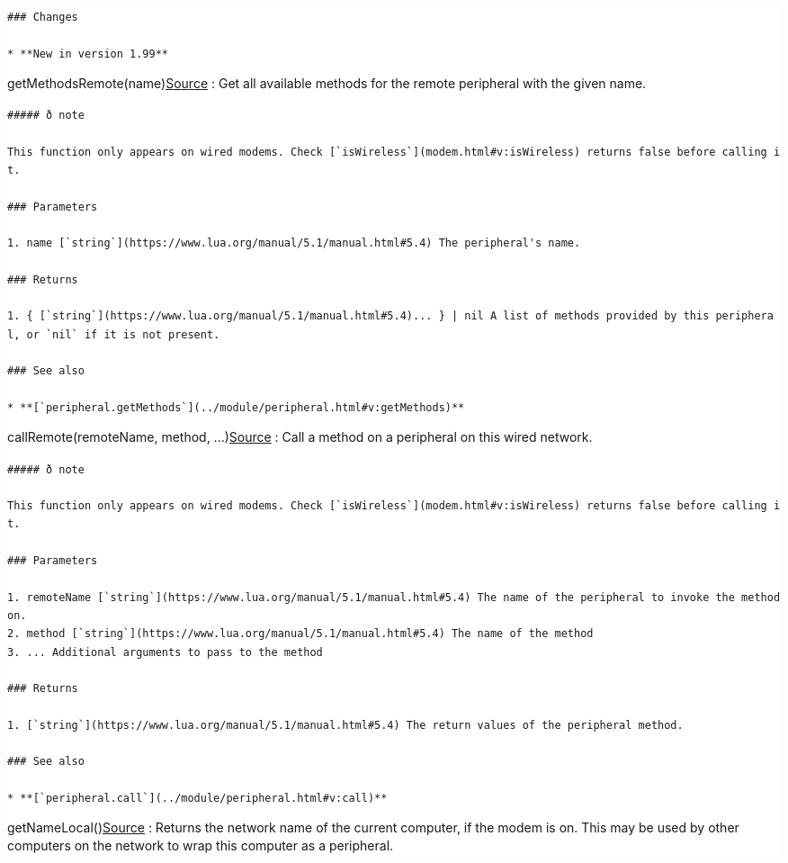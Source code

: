     ### Changes

    * **New in version 1.99**

getMethodsRemote(name)[Source](https://github.com/cc-tweaked/CC-Tweaked/blob/9c0ce27ce6ac568ecdff2a369cf517cb9431279f/projects/common/src/main/java/dan200/computercraft/shared/peripheral/modem/wired/WiredModemPeripheral.java#L170)
:   Get all available methods for the remote peripheral with the given name.

    ##### ð note

    This function only appears on wired modems. Check [`isWireless`](modem.html#v:isWireless) returns false before calling it.

    ### Parameters

    1. name [`string`](https://www.lua.org/manual/5.1/manual.html#5.4) The peripheral's name.

    ### Returns

    1. { [`string`](https://www.lua.org/manual/5.1/manual.html#5.4)... } | nil A list of methods provided by this peripheral, or `nil` if it is not present.

    ### See also

    * **[`peripheral.getMethods`](../module/peripheral.html#v:getMethods)**

callRemote(remoteName, method, ...)[Source](https://github.com/cc-tweaked/CC-Tweaked/blob/9c0ce27ce6ac568ecdff2a369cf517cb9431279f/projects/common/src/main/java/dan200/computercraft/shared/peripheral/modem/wired/WiredModemPeripheral.java#L195)
:   Call a method on a peripheral on this wired network.

    ##### ð note

    This function only appears on wired modems. Check [`isWireless`](modem.html#v:isWireless) returns false before calling it.

    ### Parameters

    1. remoteName [`string`](https://www.lua.org/manual/5.1/manual.html#5.4) The name of the peripheral to invoke the method on.
    2. method [`string`](https://www.lua.org/manual/5.1/manual.html#5.4) The name of the method
    3. ... Additional arguments to pass to the method

    ### Returns

    1. [`string`](https://www.lua.org/manual/5.1/manual.html#5.4) The return values of the peripheral method.

    ### See also

    * **[`peripheral.call`](../module/peripheral.html#v:call)**

getNameLocal()[Source](https://github.com/cc-tweaked/CC-Tweaked/blob/9c0ce27ce6ac568ecdff2a369cf517cb9431279f/projects/common/src/main/java/dan200/computercraft/shared/peripheral/modem/wired/WiredModemPeripheral.java#L217)
:   Returns the network name of the current computer, if the modem is on. This
    may be used by other computers on the network to wrap this computer as a
    peripheral.
